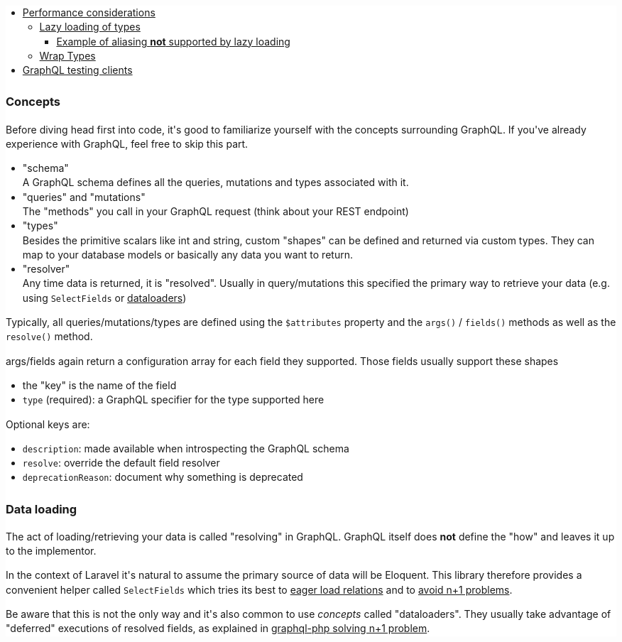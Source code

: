   - [Performance considerations](#performance-considerations)
    - [Lazy loading of types](#lazy-loading-of-types)
      - [Example of aliasing **not** supported by lazy loading](#example-of-aliasing-not-supported-by-lazy-loading)
    - [Wrap Types](#wrap-types)
  - [GraphQL testing clients](#graphql-testing-clients)

### Concepts

Before diving head first into code, it's good to familiarize yourself with the
concepts surrounding GraphQL. If you've already experience with GraphQL, feel
free to skip this part.

- "schema"  
  A GraphQL schema defines all the queries, mutations and types
  associated with it.
- "queries" and "mutations"  
  The "methods" you call in your GraphQL request (think about your REST endpoint)
- "types"  
  Besides the primitive scalars like int and string, custom "shapes" can be
  defined and returned via custom types. They can map to your database models or
  basically any data you want to return.
- "resolver"  
  Any time data is returned, it is "resolved". Usually in query/mutations this
  specified the primary way to retrieve your data (e.g. using `SelectFields` or
  [dataloaders](https://github.com/overblog/dataloader-php))

Typically, all queries/mutations/types are defined using the `$attributes`
property and the `args()` / `fields()` methods as well as the `resolve()` method.

args/fields again return a configuration array for each field they supported.
Those fields usually support these shapes
- the "key" is the name of the field
- `type` (required): a GraphQL specifier for the type supported here
  
Optional keys are:
- `description`: made available when introspecting the GraphQL schema
- `resolve`: override the default field resolver
- `deprecationReason`: document why something is deprecated

### Data loading

The act of loading/retrieving your data is called "resolving" in GraphQL. GraphQL
itself does **not** define the "how" and leaves it up to the implementor.

In the context of Laravel it's natural to assume the primary source of data will
be Eloquent. This library therefore provides a convenient helper called
`SelectFields` which tries its best to
[eager load relations](#eager-loading-relationships) and to
[avoid n+1 problems](https://www.google.com/search?hl=en&q=n%2B1%20problem).

Be aware that this is not the only way and it's also common to use _concepts_
called "dataloaders". They usually take advantage of "deferred" executions of
resolved fields, as explained in [graphql-php solving n+1 problem](https://github.com/webonyx/graphql-php/blob/master/docs/data-fetching.md#solving-n1-problem).
